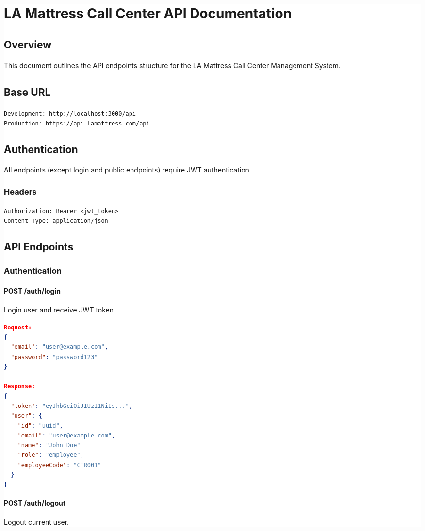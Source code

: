 # LA Mattress Call Center API Documentation

## Overview
This document outlines the API endpoints structure for the LA Mattress Call Center Management System.

## Base URL
```
Development: http://localhost:3000/api
Production: https://api.lamattress.com/api
```

## Authentication
All endpoints (except login and public endpoints) require JWT authentication.

### Headers
```
Authorization: Bearer <jwt_token>
Content-Type: application/json
```

## API Endpoints

### Authentication

#### POST /auth/login
Login user and receive JWT token.
```json
Request:
{
  "email": "user@example.com",
  "password": "password123"
}

Response:
{
  "token": "eyJhbGciOiJIUzI1NiIs...",
  "user": {
    "id": "uuid",
    "email": "user@example.com",
    "name": "John Doe",
    "role": "employee",
    "employeeCode": "CTR001"
  }
}
```

#### POST /auth/logout
Logout current user.
